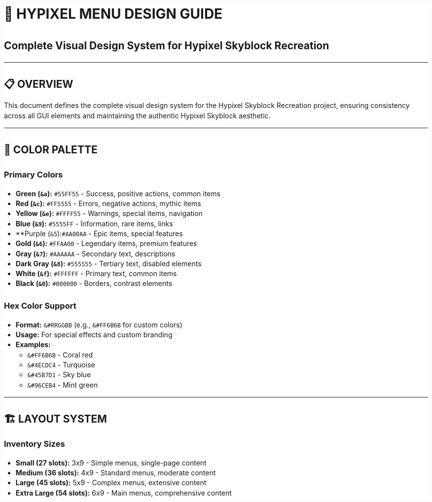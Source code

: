 # 🎨 HYPIXEL MENU DESIGN GUIDE
## Complete Visual Design System for Hypixel Skyblock Recreation

---

## 📋 **OVERVIEW**

This document defines the complete visual design system for the Hypixel Skyblock Recreation project, ensuring consistency across all GUI elements and maintaining the authentic Hypixel Skyblock aesthetic.

---

## 🎨 **COLOR PALETTE**

### **Primary Colors**
- **Green (`&a`):** `#55FF55` - Success, positive actions, common items
- **Red (`&c`):** `#FF5555` - Errors, negative actions, mythic items
- **Yellow (`&e`):** `#FFFF55` - Warnings, special items, navigation
- **Blue (`&9`):** `#5555FF` - Information, rare items, links
- **Purple (`&5`):`#AA00AA` - Epic items, special features
- **Gold (`&6`):** `#FFAA00` - Legendary items, premium features
- **Gray (`&7`):** `#AAAAAA` - Secondary text, descriptions
- **Dark Gray (`&8`):** `#555555` - Tertiary text, disabled elements
- **White (`&f`):** `#FFFFFF` - Primary text, common items
- **Black (`&0`):** `#000000` - Borders, contrast elements

### **Hex Color Support**
- **Format:** `&#RRGGBB` (e.g., `&#FF6B6B` for custom colors)
- **Usage:** For special effects and custom branding
- **Examples:**
  - `&#FF6B6B` - Coral red
  - `&#4ECDC4` - Turquoise
  - `&#45B7D1` - Sky blue
  - `&#96CEB4` - Mint green

---

## 🏗️ **LAYOUT SYSTEM**

### **Inventory Sizes**
- **Small (27 slots):** 3x9 - Simple menus, single-page content
- **Medium (36 slots):** 4x9 - Standard menus, moderate content
- **Large (45 slots):** 5x9 - Complex menus, extensive content
- **Extra Large (54 slots):** 6x9 - Main menus, comprehensive content
